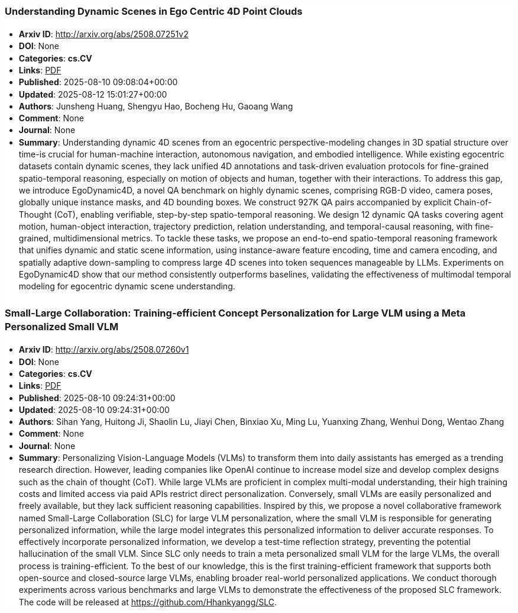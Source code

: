 

### Understanding Dynamic Scenes in Ego Centric 4D Point Clouds
- **Arxiv ID**: http://arxiv.org/abs/2508.07251v2
- **DOI**: None
- **Categories**: **cs.CV**
- **Links**: [PDF](http://arxiv.org/pdf/2508.07251v2)
- **Published**: 2025-08-10 09:08:04+00:00
- **Updated**: 2025-08-12 15:01:27+00:00
- **Authors**: Junsheng Huang, Shengyu Hao, Bocheng Hu, Gaoang Wang
- **Comment**: None
- **Journal**: None
- **Summary**: Understanding dynamic 4D scenes from an egocentric perspective-modeling changes in 3D spatial structure over time-is crucial for human-machine interaction, autonomous navigation, and embodied intelligence. While existing egocentric datasets contain dynamic scenes, they lack unified 4D annotations and task-driven evaluation protocols for fine-grained spatio-temporal reasoning, especially on motion of objects and human, together with their interactions. To address this gap, we introduce EgoDynamic4D, a novel QA benchmark on highly dynamic scenes, comprising RGB-D video, camera poses, globally unique instance masks, and 4D bounding boxes. We construct 927K QA pairs accompanied by explicit Chain-of-Thought (CoT), enabling verifiable, step-by-step spatio-temporal reasoning. We design 12 dynamic QA tasks covering agent motion, human-object interaction, trajectory prediction, relation understanding, and temporal-causal reasoning, with fine-grained, multidimensional metrics. To tackle these tasks, we propose an end-to-end spatio-temporal reasoning framework that unifies dynamic and static scene information, using instance-aware feature encoding, time and camera encoding, and spatially adaptive down-sampling to compress large 4D scenes into token sequences manageable by LLMs. Experiments on EgoDynamic4D show that our method consistently outperforms baselines, validating the effectiveness of multimodal temporal modeling for egocentric dynamic scene understanding.



### Small-Large Collaboration: Training-efficient Concept Personalization for Large VLM using a Meta Personalized Small VLM
- **Arxiv ID**: http://arxiv.org/abs/2508.07260v1
- **DOI**: None
- **Categories**: **cs.CV**
- **Links**: [PDF](http://arxiv.org/pdf/2508.07260v1)
- **Published**: 2025-08-10 09:24:31+00:00
- **Updated**: 2025-08-10 09:24:31+00:00
- **Authors**: Sihan Yang, Huitong Ji, Shaolin Lu, Jiayi Chen, Binxiao Xu, Ming Lu, Yuanxing Zhang, Wenhui Dong, Wentao Zhang
- **Comment**: None
- **Journal**: None
- **Summary**: Personalizing Vision-Language Models (VLMs) to transform them into daily assistants has emerged as a trending research direction. However, leading companies like OpenAI continue to increase model size and develop complex designs such as the chain of thought (CoT). While large VLMs are proficient in complex multi-modal understanding, their high training costs and limited access via paid APIs restrict direct personalization. Conversely, small VLMs are easily personalized and freely available, but they lack sufficient reasoning capabilities. Inspired by this, we propose a novel collaborative framework named Small-Large Collaboration (SLC) for large VLM personalization, where the small VLM is responsible for generating personalized information, while the large model integrates this personalized information to deliver accurate responses. To effectively incorporate personalized information, we develop a test-time reflection strategy, preventing the potential hallucination of the small VLM. Since SLC only needs to train a meta personalized small VLM for the large VLMs, the overall process is training-efficient. To the best of our knowledge, this is the first training-efficient framework that supports both open-source and closed-source large VLMs, enabling broader real-world personalized applications. We conduct thorough experiments across various benchmarks and large VLMs to demonstrate the effectiveness of the proposed SLC framework. The code will be released at https://github.com/Hhankyangg/SLC.

